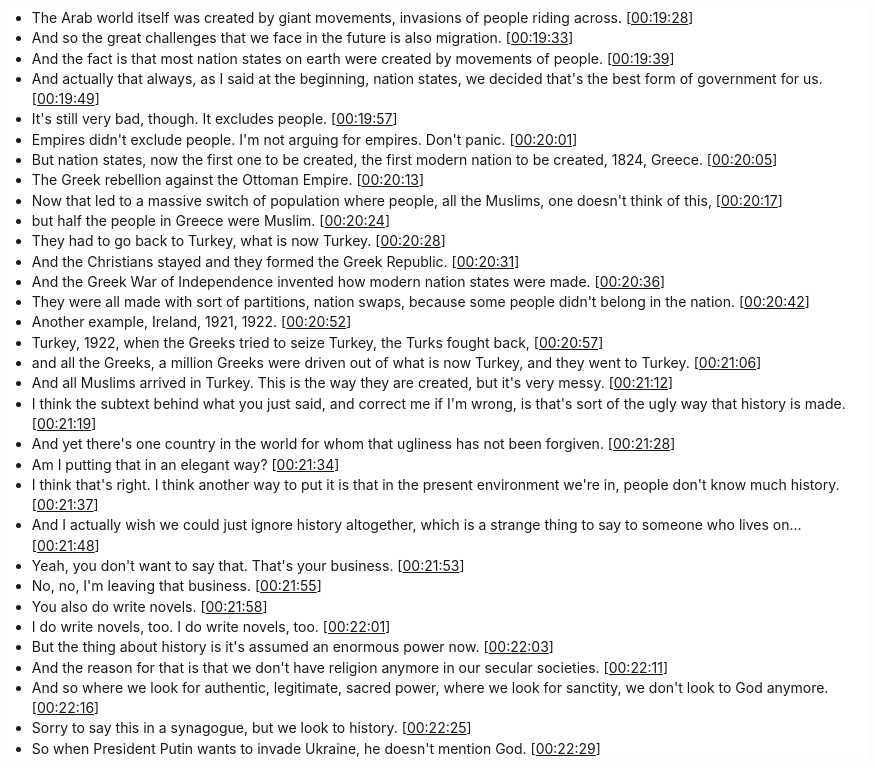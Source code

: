 *  The Arab world itself was created by giant movements, invasions of people riding across. [[00:19:28](https://www.youtube.com/watch?v=2gOMpK_JL8A&t=1168.0s)]
*  And so the great challenges that we face in the future is also migration. [[00:19:33](https://www.youtube.com/watch?v=2gOMpK_JL8A&t=1173.0s)]
*  And the fact is that most nation states on earth were created by movements of people. [[00:19:39](https://www.youtube.com/watch?v=2gOMpK_JL8A&t=1179.0s)]
*  And actually that always, as I said at the beginning, nation states, we decided that's the best form of government for us. [[00:19:49](https://www.youtube.com/watch?v=2gOMpK_JL8A&t=1189.0s)]
*  It's still very bad, though. It excludes people. [[00:19:57](https://www.youtube.com/watch?v=2gOMpK_JL8A&t=1197.0s)]
*  Empires didn't exclude people. I'm not arguing for empires. Don't panic. [[00:20:01](https://www.youtube.com/watch?v=2gOMpK_JL8A&t=1201.0s)]
*  But nation states, now the first one to be created, the first modern nation to be created, 1824, Greece. [[00:20:05](https://www.youtube.com/watch?v=2gOMpK_JL8A&t=1205.0s)]
*  The Greek rebellion against the Ottoman Empire. [[00:20:13](https://www.youtube.com/watch?v=2gOMpK_JL8A&t=1213.0s)]
*  Now that led to a massive switch of population where people, all the Muslims, one doesn't think of this, [[00:20:17](https://www.youtube.com/watch?v=2gOMpK_JL8A&t=1217.0s)]
*  but half the people in Greece were Muslim. [[00:20:24](https://www.youtube.com/watch?v=2gOMpK_JL8A&t=1224.0s)]
*  They had to go back to Turkey, what is now Turkey. [[00:20:28](https://www.youtube.com/watch?v=2gOMpK_JL8A&t=1228.0s)]
*  And the Christians stayed and they formed the Greek Republic. [[00:20:31](https://www.youtube.com/watch?v=2gOMpK_JL8A&t=1231.0s)]
*  And the Greek War of Independence invented how modern nation states were made. [[00:20:36](https://www.youtube.com/watch?v=2gOMpK_JL8A&t=1236.0s)]
*  They were all made with sort of partitions, nation swaps, because some people didn't belong in the nation. [[00:20:42](https://www.youtube.com/watch?v=2gOMpK_JL8A&t=1242.0s)]
*  Another example, Ireland, 1921, 1922. [[00:20:52](https://www.youtube.com/watch?v=2gOMpK_JL8A&t=1252.0s)]
*  Turkey, 1922, when the Greeks tried to seize Turkey, the Turks fought back, [[00:20:57](https://www.youtube.com/watch?v=2gOMpK_JL8A&t=1257.0s)]
*  and all the Greeks, a million Greeks were driven out of what is now Turkey, and they went to Turkey. [[00:21:06](https://www.youtube.com/watch?v=2gOMpK_JL8A&t=1266.0s)]
*  And all Muslims arrived in Turkey. This is the way they are created, but it's very messy. [[00:21:12](https://www.youtube.com/watch?v=2gOMpK_JL8A&t=1272.0s)]
*  I think the subtext behind what you just said, and correct me if I'm wrong, is that's sort of the ugly way that history is made. [[00:21:19](https://www.youtube.com/watch?v=2gOMpK_JL8A&t=1279.0s)]
*  And yet there's one country in the world for whom that ugliness has not been forgiven. [[00:21:28](https://www.youtube.com/watch?v=2gOMpK_JL8A&t=1288.0s)]
*  Am I putting that in an elegant way? [[00:21:34](https://www.youtube.com/watch?v=2gOMpK_JL8A&t=1294.0s)]
*  I think that's right. I think another way to put it is that in the present environment we're in, people don't know much history. [[00:21:37](https://www.youtube.com/watch?v=2gOMpK_JL8A&t=1297.0s)]
*  And I actually wish we could just ignore history altogether, which is a strange thing to say to someone who lives on... [[00:21:48](https://www.youtube.com/watch?v=2gOMpK_JL8A&t=1308.0s)]
*  Yeah, you don't want to say that. That's your business. [[00:21:53](https://www.youtube.com/watch?v=2gOMpK_JL8A&t=1313.0s)]
*  No, no, I'm leaving that business. [[00:21:55](https://www.youtube.com/watch?v=2gOMpK_JL8A&t=1315.0s)]
*  You also do write novels. [[00:21:58](https://www.youtube.com/watch?v=2gOMpK_JL8A&t=1318.0s)]
*  I do write novels, too. I do write novels, too. [[00:22:01](https://www.youtube.com/watch?v=2gOMpK_JL8A&t=1321.0s)]
*  But the thing about history is it's assumed an enormous power now. [[00:22:03](https://www.youtube.com/watch?v=2gOMpK_JL8A&t=1323.0s)]
*  And the reason for that is that we don't have religion anymore in our secular societies. [[00:22:11](https://www.youtube.com/watch?v=2gOMpK_JL8A&t=1331.0s)]
*  And so where we look for authentic, legitimate, sacred power, where we look for sanctity, we don't look to God anymore. [[00:22:16](https://www.youtube.com/watch?v=2gOMpK_JL8A&t=1336.0s)]
*  Sorry to say this in a synagogue, but we look to history. [[00:22:25](https://www.youtube.com/watch?v=2gOMpK_JL8A&t=1345.0s)]
*  So when President Putin wants to invade Ukraine, he doesn't mention God. [[00:22:29](https://www.youtube.com/watch?v=2gOMpK_JL8A&t=1349.0s)]